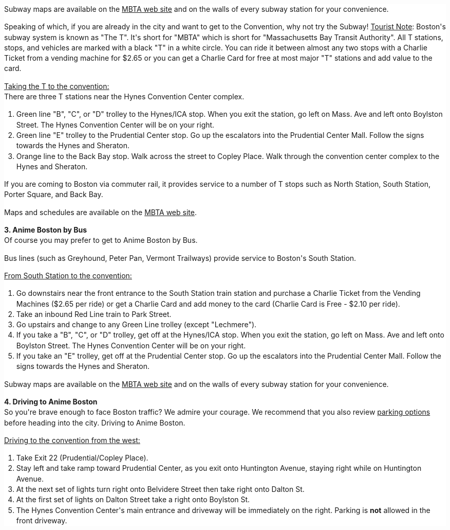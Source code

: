 Subway maps are available on the <a href="http://www.mbta.com/" target="\_blank">MBTA web site</a> and on the walls of every subway station for your convenience.

Speaking of which, if you are already in the city and want to get to the Convention, why not try the Subway! <u>Tourist Note</u>: Boston's subway system is known as "The T". It's short for "MBTA" which is short for "Massachusetts Bay Transit Authority". All T stations, stops, and vehicles are marked with a black "T" in a white circle. You can ride it between almost any two stops with a Charlie Ticket from a vending machine for $2.65 or you can get a Charlie Card for free at most major "T" stations and add value to the card.

<u>Taking the T to the convention:</u>  
There are three T stations near the Hynes Convention Center complex.
1. Green line "B", "C", or "D" trolley to the Hynes/ICA stop. When you exit the station, go left on Mass. Ave and left onto Boylston Street. The Hynes Convention Center will be on your right.
2. Green line "E" trolley to the Prudential Center stop. Go up the escalators into the Prudential Center Mall. Follow the signs towards the Hynes and Sheraton.
3. Orange line to the Back Bay stop. Walk across the street to Copley Place. Walk through the convention center complex to the Hynes and Sheraton.

If you are coming to Boston via commuter rail, it provides service to a number of T stops such as North Station, South Station, Porter Square, and Back Bay.

Maps and schedules are available on the <a href="http://www.mbta.com/" target="\_blank">MBTA web site</a>.

**3\. <a name="3">Anime Boston by Bus</a>**  
Of course you may prefer to get to Anime Boston by Bus.

Bus lines (such as Greyhound, Peter Pan, Vermont Trailways) provide service to Boston's South Station.

<u>From South Station to the convention:</u>
1. Go downstairs near the front entrance to the South Station train station and purchase a Charlie Ticket from the Vending Machines ($2.65 per ride) or get a Charlie Card and add money to the card (Charlie Card is Free - $2.10 per ride).
2. Take an inbound Red Line train to Park Street.
3. Go upstairs and change to any Green Line trolley (except "Lechmere").
4. If you take a "B", "C", or "D" trolley, get off at the Hynes/ICA stop. When you exit the station, go left on Mass. Ave and left onto Boylston Street. The Hynes Convention Center will be on your right.
5. If you take an "E" trolley, get off at the Prudential Center stop. Go up the escalators into the Prudential Center Mall. Follow the signs towards the Hynes and Sheraton.

Subway maps are available on the <a href="http://www.mbta.com/" target="\_blank">MBTA web site</a> and on the walls of every subway station for your convenience.

**4\. <a name="4">Driving to Anime Boston</a>**  
So you're brave enough to face Boston traffic? We admire your courage. We recommend that you also review [parking options](#5) before heading into the city. Driving to Anime Boston.

<u>Driving to the convention from the west:</u>
1. Take Exit 22 (Prudential/Copley Place).
2. Stay left and take ramp toward Prudential Center, as you exit onto Huntington Avenue, staying right while on Huntington Avenue.
3. At the next set of lights turn right onto Belvidere Street then take right onto Dalton St.
4. At the first set of lights on Dalton Street take a right onto Boylston St.
5. The Hynes Convention Center's main entrance and driveway will be immediately on the right. Parking is **not** allowed in the front driveway.

